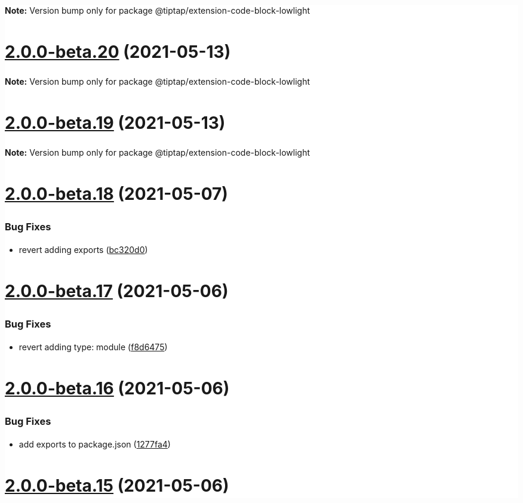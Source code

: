 **Note:** Version bump only for package @tiptap/extension-code-block-lowlight

# [2.0.0-beta.20](https://github.com/ueberdosis/tiptap/compare/@tiptap/extension-code-block-lowlight@2.0.0-beta.19...@tiptap/extension-code-block-lowlight@2.0.0-beta.20) (2021-05-13)

**Note:** Version bump only for package @tiptap/extension-code-block-lowlight

# [2.0.0-beta.19](https://github.com/ueberdosis/tiptap/compare/@tiptap/extension-code-block-lowlight@2.0.0-beta.18...@tiptap/extension-code-block-lowlight@2.0.0-beta.19) (2021-05-13)

**Note:** Version bump only for package @tiptap/extension-code-block-lowlight

# [2.0.0-beta.18](https://github.com/ueberdosis/tiptap/compare/@tiptap/extension-code-block-lowlight@2.0.0-beta.17...@tiptap/extension-code-block-lowlight@2.0.0-beta.18) (2021-05-07)

### Bug Fixes

- revert adding exports ([bc320d0](https://github.com/ueberdosis/tiptap/commit/bc320d0b4b80b0e37a7e47a56e0f6daec6e65d98))

# [2.0.0-beta.17](https://github.com/ueberdosis/tiptap/compare/@tiptap/extension-code-block-lowlight@2.0.0-beta.16...@tiptap/extension-code-block-lowlight@2.0.0-beta.17) (2021-05-06)

### Bug Fixes

- revert adding type: module ([f8d6475](https://github.com/ueberdosis/tiptap/commit/f8d6475e2151faea6f96baecdd6bd75880d50d2c))

# [2.0.0-beta.16](https://github.com/ueberdosis/tiptap/compare/@tiptap/extension-code-block-lowlight@2.0.0-beta.15...@tiptap/extension-code-block-lowlight@2.0.0-beta.16) (2021-05-06)

### Bug Fixes

- add exports to package.json ([1277fa4](https://github.com/ueberdosis/tiptap/commit/1277fa47151e9c039508cdb219bdd0ffe647f4ee))

# [2.0.0-beta.15](https://github.com/ueberdosis/tiptap/compare/@tiptap/extension-code-block-lowlight@2.0.0-beta.14...@tiptap/extension-code-block-lowlight@2.0.0-beta.15) (2021-05-06)
